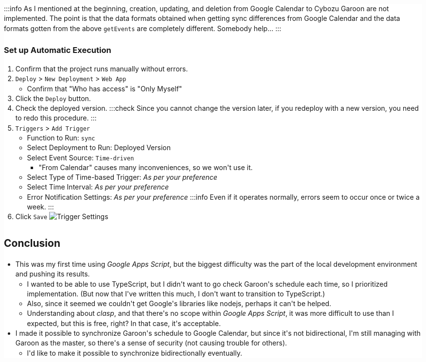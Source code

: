 :::info
As I mentioned at the beginning, creation, updating, and deletion from Google Calendar to Cybozu Garoon are not implemented.
The point is that the data formats obtained when getting sync differences from Google Calendar and the data formats gotten from the above `getEvents` are completely different.
Somebody help...
:::

### Set up Automatic Execution

1. Confirm that the project runs manually without errors.
1. `Deploy` > `New Deployment` > `Web App`
    - Confirm that "Who has access" is "Only Myself"
1. Click the `Deploy` button.
1. Check the deployed version.
    :::check
    Since you cannot change the version later, if you redeploy with a new version, you need to redo this procedure.
    :::
1. `Triggers` > `Add Trigger`
    - Function to Run: `sync`
    - Select Deployment to Run: Deployed Version
    - Select Event Source: `Time-driven`
        - "From Calendar" causes many inconveniences, so we won't use it.
    - Select Type of Time-based Trigger: *As per your preference*
    - Select Time Interval: *As per your preference*
    - Error Notification Settings: *As per your preference*
        :::info
        Even if it operates normally, errors seem to occur once or twice a week.
        :::
1. Click `Save`
    ![Trigger Settings](/img/blogs/2024/1210_advent-nakasu/triger-setting.jpg)

## Conclusion

- This was my first time using *Google Apps Script*, but the biggest difficulty was the part of the local development environment and pushing its results.
    - I wanted to be able to use TypeScript, but I didn't want to go check Garoon's schedule each time, so I prioritized implementation. (But now that I've written this much, I don't want to transition to TypeScript.)
    - Also, since it seemed we couldn't get Google's libraries like nodejs, perhaps it can't be helped.
    - Understanding about *clasp*, and that there's no scope within *Google Apps Script*, it was more difficult to use than I expected, but this is free, right? In that case, it's acceptable.
- I made it possible to synchronize Garoon's schedule to Google Calendar, but since it's not bidirectional, I'm still managing with Garoon as the master, so there's a sense of security (not causing trouble for others).
    - I'd like to make it possible to synchronize bidirectionally eventually.

[^1]: "What do you think about super long production code where you can't separate files or classes?"

    ```textfile:Copilot's Answer
    That certainly sounds challenging! Having long production code can make management and maintenance difficult. The following issues may arise:


[^2]: Using this API, I was finally able to reset the presence information.